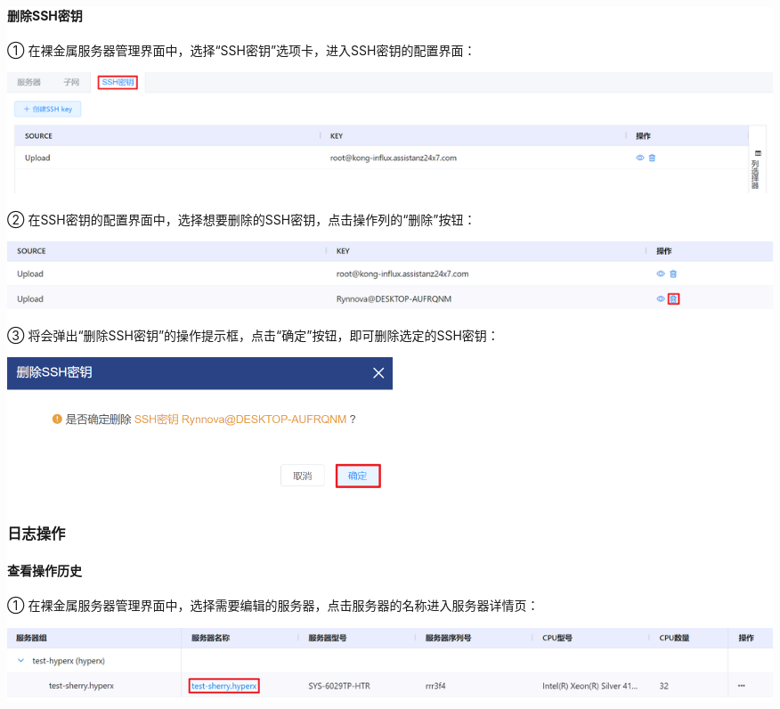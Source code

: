 #### 删除SSH密钥

① 在裸金属服务器管理界面中，选择“SSH密钥”选项卡，进入SSH密钥的配置界面：

![image-20210326162426977](bare_metal.assets/image-20210326162426977.png)

② 在SSH密钥的配置界面中，选择想要删除的SSH密钥，点击操作列的“删除”按钮：

![image-20210326163329242](bare_metal.assets/image-20210326163329242.png)

③ 将会弹出“删除SSH密钥”的操作提示框，点击“确定”按钮，即可删除选定的SSH密钥：

<img src="bare_metal.assets/image-20210326163346481.png" alt="image-20210326163346481" style="zoom:50%;" />

### 日志操作

#### 查看操作历史

① 在裸金属服务器管理界面中，选择需要编辑的服务器，点击服务器的名称进入服务器详情页：

![image-20210326143620347](bare_metal.assets/image-20210326143620347.png)
